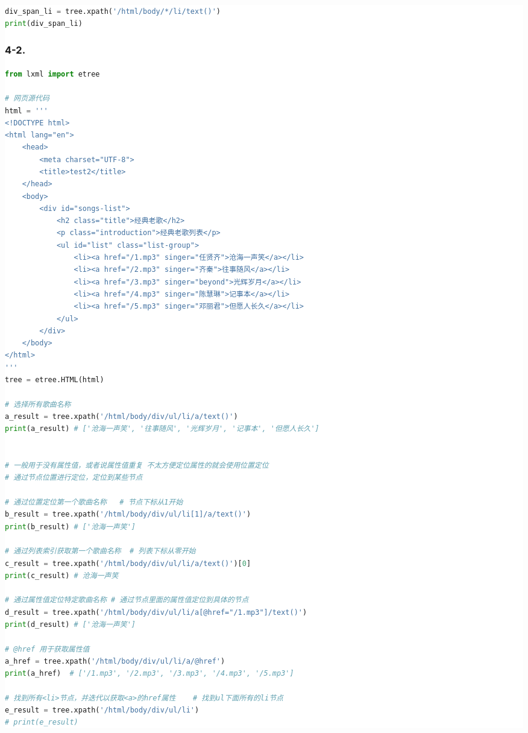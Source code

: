 ```python
div_span_li = tree.xpath('/html/body/*/li/text()') 
print(div_span_li)


```


### 4-2.

```python
from lxml import etree

# 网页源代码
html = '''
<!DOCTYPE html>
<html lang="en">
    <head>
        <meta charset="UTF-8">
        <title>test2</title>
    </head>
    <body>
        <div id="songs-list">
            <h2 class="title">经典老歌</h2>
            <p class="introduction">经典老歌列表</p>
            <ul id="list" class="list-group">
                <li><a href="/1.mp3" singer="任贤齐">沧海一声笑</a></li>
                <li><a href="/2.mp3" singer="齐秦">往事随风</a></li>
                <li><a href="/3.mp3" singer="beyond">光辉岁月</a></li>
                <li><a href="/4.mp3" singer="陈慧琳">记事本</a></li>
                <li><a href="/5.mp3" singer="邓丽君">但愿人长久</a></li>
            </ul>
        </div>
    </body>
</html>
'''
tree = etree.HTML(html)

# 选择所有歌曲名称
a_result = tree.xpath('/html/body/div/ul/li/a/text()')
print(a_result) # ['沧海一声笑', '往事随风', '光辉岁月', '记事本', '但愿人长久']


# 一般用于没有属性值，或者说属性值重复 不太方便定位属性的就会使用位置定位
# 通过节点位置进行定位，定位到某些节点

# 通过位置定位第一个歌曲名称   # 节点下标从1开始
b_result = tree.xpath('/html/body/div/ul/li[1]/a/text()')
print(b_result) # ['沧海一声笑']

# 通过列表索引获取第一个歌曲名称  # 列表下标从零开始
c_result = tree.xpath('/html/body/div/ul/li/a/text()')[0]
print(c_result) # 沧海一声笑

# 通过属性值定位特定歌曲名称 # 通过节点里面的属性值定位到具体的节点
d_result = tree.xpath('/html/body/div/ul/li/a[@href="/1.mp3"]/text()')
print(d_result) # ['沧海一声笑']

# @href 用于获取属性值
a_href = tree.xpath('/html/body/div/ul/li/a/@href')
print(a_href)  # ['/1.mp3', '/2.mp3', '/3.mp3', '/4.mp3', '/5.mp3']

# 找到所有<li>节点，并迭代以获取<a>的href属性    # 找到ul下面所有的li节点
e_result = tree.xpath('/html/body/div/ul/li')
# print(e_result)
```